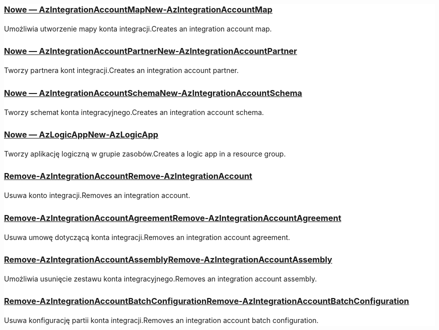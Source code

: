 ### [<span data-ttu-id="d026e-151">Nowe — AzIntegrationAccountMap</span><span class="sxs-lookup"><span data-stu-id="d026e-151">New-AzIntegrationAccountMap</span></span>](New-AzIntegrationAccountMap.md)
<span data-ttu-id="d026e-152">Umożliwia utworzenie mapy konta integracji.</span><span class="sxs-lookup"><span data-stu-id="d026e-152">Creates an integration account map.</span></span>

### [<span data-ttu-id="d026e-153">Nowe — AzIntegrationAccountPartner</span><span class="sxs-lookup"><span data-stu-id="d026e-153">New-AzIntegrationAccountPartner</span></span>](New-AzIntegrationAccountPartner.md)
<span data-ttu-id="d026e-154">Tworzy partnera kont integracji.</span><span class="sxs-lookup"><span data-stu-id="d026e-154">Creates an integration account partner.</span></span>

### [<span data-ttu-id="d026e-155">Nowe — AzIntegrationAccountSchema</span><span class="sxs-lookup"><span data-stu-id="d026e-155">New-AzIntegrationAccountSchema</span></span>](New-AzIntegrationAccountSchema.md)
<span data-ttu-id="d026e-156">Tworzy schemat konta integracyjnego.</span><span class="sxs-lookup"><span data-stu-id="d026e-156">Creates an integration account schema.</span></span>

### [<span data-ttu-id="d026e-157">Nowe — AzLogicApp</span><span class="sxs-lookup"><span data-stu-id="d026e-157">New-AzLogicApp</span></span>](New-AzLogicApp.md)
<span data-ttu-id="d026e-158">Tworzy aplikację logiczną w grupie zasobów.</span><span class="sxs-lookup"><span data-stu-id="d026e-158">Creates a logic app in a resource group.</span></span>

### [<span data-ttu-id="d026e-159">Remove-AzIntegrationAccount</span><span class="sxs-lookup"><span data-stu-id="d026e-159">Remove-AzIntegrationAccount</span></span>](Remove-AzIntegrationAccount.md)
<span data-ttu-id="d026e-160">Usuwa konto integracji.</span><span class="sxs-lookup"><span data-stu-id="d026e-160">Removes an integration account.</span></span>

### [<span data-ttu-id="d026e-161">Remove-AzIntegrationAccountAgreement</span><span class="sxs-lookup"><span data-stu-id="d026e-161">Remove-AzIntegrationAccountAgreement</span></span>](Remove-AzIntegrationAccountAgreement.md)
<span data-ttu-id="d026e-162">Usuwa umowę dotyczącą konta integracji.</span><span class="sxs-lookup"><span data-stu-id="d026e-162">Removes an integration account agreement.</span></span>

### [<span data-ttu-id="d026e-163">Remove-AzIntegrationAccountAssembly</span><span class="sxs-lookup"><span data-stu-id="d026e-163">Remove-AzIntegrationAccountAssembly</span></span>](Remove-AzIntegrationAccountAssembly.md)
<span data-ttu-id="d026e-164">Umożliwia usunięcie zestawu konta integracyjnego.</span><span class="sxs-lookup"><span data-stu-id="d026e-164">Removes an integration account assembly.</span></span>

### [<span data-ttu-id="d026e-165">Remove-AzIntegrationAccountBatchConfiguration</span><span class="sxs-lookup"><span data-stu-id="d026e-165">Remove-AzIntegrationAccountBatchConfiguration</span></span>](Remove-AzIntegrationAccountBatchConfiguration.md)
<span data-ttu-id="d026e-166">Usuwa konfigurację partii konta integracji.</span><span class="sxs-lookup"><span data-stu-id="d026e-166">Removes an integration account batch configuration.</span></span>
